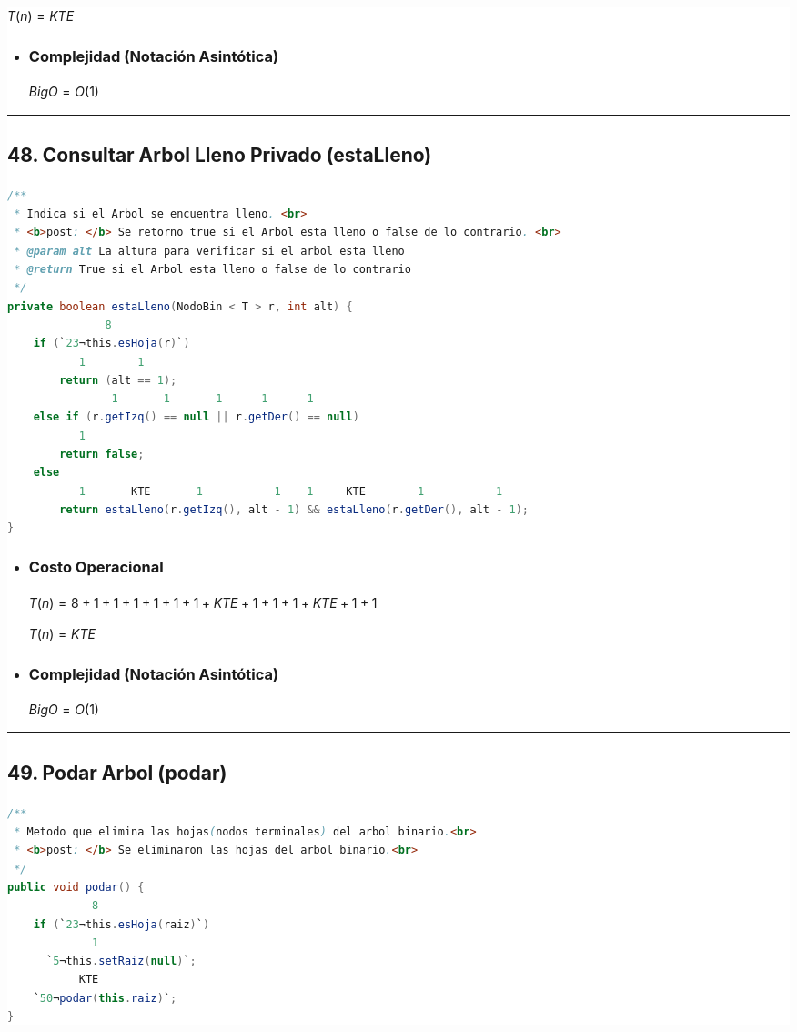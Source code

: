   $T({n}) = KTE$

* ### __Complejidad (Notación Asintótica)__

  $Big O = O({1})$

***

## __48. Consultar Arbol Lleno Privado (estaLleno)__

```java
/**
 * Indica si el Arbol se encuentra lleno. <br>
 * <b>post: </b> Se retorno true si el Arbol esta lleno o false de lo contrario. <br>
 * @param alt La altura para verificar si el arbol esta lleno
 * @return True si el Arbol esta lleno o false de lo contrario
 */
private boolean estaLleno(NodoBin < T > r, int alt) {
               8
    if (`23¬this.esHoja(r)`)
           1        1
        return (alt == 1);
                1       1       1      1      1
    else if (r.getIzq() == null || r.getDer() == null)
           1
        return false;
    else
           1       KTE       1           1    1     KTE        1           1
        return estaLleno(r.getIzq(), alt - 1) && estaLleno(r.getDer(), alt - 1);
}
```

* ### __Costo Operacional__

  $T({n}) = 8 + 1 + 1 + 1 + 1 + 1 + 1 + KTE + 1 + 1 + 1 + KTE + 1 + 1$

  $T({n}) = KTE$

* ### __Complejidad (Notación Asintótica)__

  $Big O = O({1})$

***

## __49. Podar Arbol (podar)__

```java
/**
 * Metodo que elimina las hojas(nodos terminales) del arbol binario.<br>
 * <b>post: </b> Se eliminaron las hojas del arbol binario.<br>
 */
public void podar() {
             8
    if (`23¬this.esHoja(raiz)`)
             1
      `5¬this.setRaiz(null)`;
           KTE
    `50¬podar(this.raiz)`;
}
```
